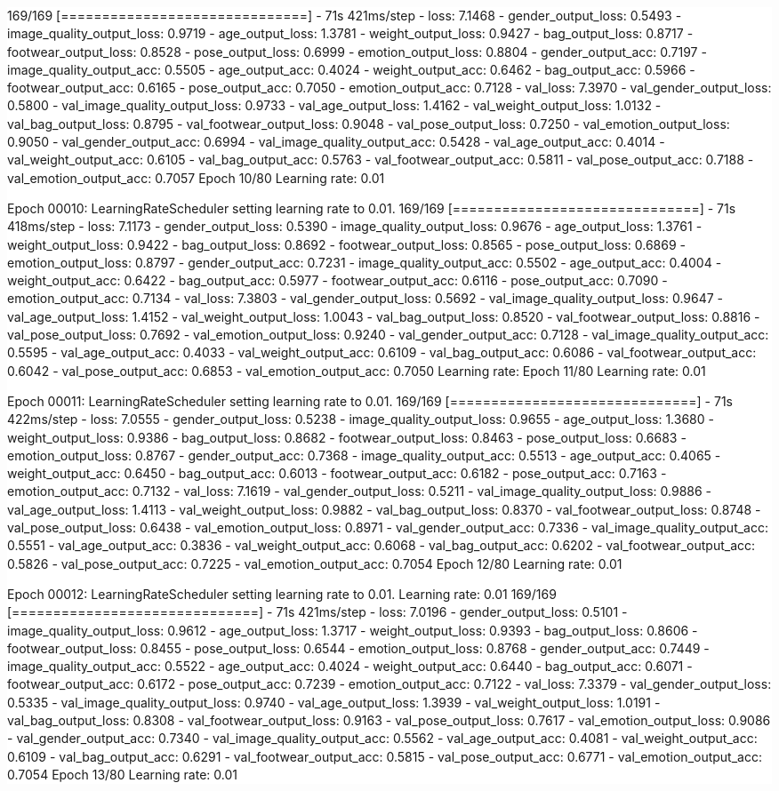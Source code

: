 169/169 [==============================] - 71s 421ms/step - loss: 7.1468 - gender_output_loss: 0.5493 - image_quality_output_loss: 0.9719 - age_output_loss: 1.3781 - weight_output_loss: 0.9427 - bag_output_loss: 0.8717 - footwear_output_loss: 0.8528 - pose_output_loss: 0.6999 - emotion_output_loss: 0.8804 - gender_output_acc: 0.7197 - image_quality_output_acc: 0.5505 - age_output_acc: 0.4024 - weight_output_acc: 0.6462 - bag_output_acc: 0.5966 - footwear_output_acc: 0.6165 - pose_output_acc: 0.7050 - emotion_output_acc: 0.7128 - val_loss: 7.3970 - val_gender_output_loss: 0.5800 - val_image_quality_output_loss: 0.9733 - val_age_output_loss: 1.4162 - val_weight_output_loss: 1.0132 - val_bag_output_loss: 0.8795 - val_footwear_output_loss: 0.9048 - val_pose_output_loss: 0.7250 - val_emotion_output_loss: 0.9050 - val_gender_output_acc: 0.6994 - val_image_quality_output_acc: 0.5428 - val_age_output_acc: 0.4014 - val_weight_output_acc: 0.6105 - val_bag_output_acc: 0.5763 - val_footwear_output_acc: 0.5811 - val_pose_output_acc: 0.7188 - val_emotion_output_acc: 0.7057
Epoch 10/80
Learning rate:  0.01

Epoch 00010: LearningRateScheduler setting learning rate to 0.01.
169/169 [==============================] - 71s 418ms/step - loss: 7.1173 - gender_output_loss: 0.5390 - image_quality_output_loss: 0.9676 - age_output_loss: 1.3761 - weight_output_loss: 0.9422 - bag_output_loss: 0.8692 - footwear_output_loss: 0.8565 - pose_output_loss: 0.6869 - emotion_output_loss: 0.8797 - gender_output_acc: 0.7231 - image_quality_output_acc: 0.5502 - age_output_acc: 0.4004 - weight_output_acc: 0.6422 - bag_output_acc: 0.5977 - footwear_output_acc: 0.6116 - pose_output_acc: 0.7090 - emotion_output_acc: 0.7134 - val_loss: 7.3803 - val_gender_output_loss: 0.5692 - val_image_quality_output_loss: 0.9647 - val_age_output_loss: 1.4152 - val_weight_output_loss: 1.0043 - val_bag_output_loss: 0.8520 - val_footwear_output_loss: 0.8816 - val_pose_output_loss: 0.7692 - val_emotion_output_loss: 0.9240 - val_gender_output_acc: 0.7128 - val_image_quality_output_acc: 0.5595 - val_age_output_acc: 0.4033 - val_weight_output_acc: 0.6109 - val_bag_output_acc: 0.6086 - val_footwear_output_acc: 0.6042 - val_pose_output_acc: 0.6853 - val_emotion_output_acc: 0.7050
Learning rate: Epoch 11/80
Learning rate:  0.01

Epoch 00011: LearningRateScheduler setting learning rate to 0.01.
169/169 [==============================] - 71s 422ms/step - loss: 7.0555 - gender_output_loss: 0.5238 - image_quality_output_loss: 0.9655 - age_output_loss: 1.3680 - weight_output_loss: 0.9386 - bag_output_loss: 0.8682 - footwear_output_loss: 0.8463 - pose_output_loss: 0.6683 - emotion_output_loss: 0.8767 - gender_output_acc: 0.7368 - image_quality_output_acc: 0.5513 - age_output_acc: 0.4065 - weight_output_acc: 0.6450 - bag_output_acc: 0.6013 - footwear_output_acc: 0.6182 - pose_output_acc: 0.7163 - emotion_output_acc: 0.7132 - val_loss: 7.1619 - val_gender_output_loss: 0.5211 - val_image_quality_output_loss: 0.9886 - val_age_output_loss: 1.4113 - val_weight_output_loss: 0.9882 - val_bag_output_loss: 0.8370 - val_footwear_output_loss: 0.8748 - val_pose_output_loss: 0.6438 - val_emotion_output_loss: 0.8971 - val_gender_output_acc: 0.7336 - val_image_quality_output_acc: 0.5551 - val_age_output_acc: 0.3836 - val_weight_output_acc: 0.6068 - val_bag_output_acc: 0.6202 - val_footwear_output_acc: 0.5826 - val_pose_output_acc: 0.7225 - val_emotion_output_acc: 0.7054
Epoch 12/80
Learning rate:  0.01

Epoch 00012: LearningRateScheduler setting learning rate to 0.01.
Learning rate:  0.01
169/169 [==============================] - 71s 421ms/step - loss: 7.0196 - gender_output_loss: 0.5101 - image_quality_output_loss: 0.9612 - age_output_loss: 1.3717 - weight_output_loss: 0.9393 - bag_output_loss: 0.8606 - footwear_output_loss: 0.8455 - pose_output_loss: 0.6544 - emotion_output_loss: 0.8768 - gender_output_acc: 0.7449 - image_quality_output_acc: 0.5522 - age_output_acc: 0.4024 - weight_output_acc: 0.6440 - bag_output_acc: 0.6071 - footwear_output_acc: 0.6172 - pose_output_acc: 0.7239 - emotion_output_acc: 0.7122 - val_loss: 7.3379 - val_gender_output_loss: 0.5335 - val_image_quality_output_loss: 0.9740 - val_age_output_loss: 1.3939 - val_weight_output_loss: 1.0191 - val_bag_output_loss: 0.8308 - val_footwear_output_loss: 0.9163 - val_pose_output_loss: 0.7617 - val_emotion_output_loss: 0.9086 - val_gender_output_acc: 0.7340 - val_image_quality_output_acc: 0.5562 - val_age_output_acc: 0.4081 - val_weight_output_acc: 0.6109 - val_bag_output_acc: 0.6291 - val_footwear_output_acc: 0.5815 - val_pose_output_acc: 0.6771 - val_emotion_output_acc: 0.7054
Epoch 13/80
Learning rate:  0.01
